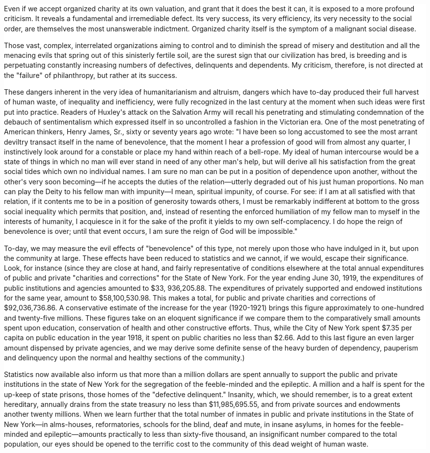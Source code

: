 Even if we accept organized charity at its own valuation, and grant that it does the best it can, it is exposed to a more profound criticism. It reveals a fundamental and irremediable defect. Its very success, its very efficiency, its very necessity to the social order, are themselves the most unanswerable indictment. Organized charity itself is the symptom of a malignant social disease.

Those vast, complex, interrelated organizations aiming to control and to diminish the spread of misery and destitution and all the menacing evils that spring out of this sinisterly fertile soil, are the surest sign that our civilization has bred, is breeding and is perpetuating constantly increasing numbers of defectives, delinquents and dependents. My criticism, therefore, is not directed at the "failure" of philanthropy, but rather at its success.

These dangers inherent in the very idea of humanitarianism and altruism, dangers which have to-day produced their full harvest of human waste, of inequality and inefficiency, were fully recognized in the last century at the moment when such ideas were first put into practice. Readers of Huxley's attack on the Salvation Army will recall his penetrating and stimulating condemnation of the debauch of sentimentalism which expressed itself in so uncontrolled a fashion in the Victorian era. One of the most penetrating of American thinkers, Henry James, Sr., sixty or seventy years ago wrote: "I have been so long accustomed to see the most arrant deviltry transact itself in the name of benevolence, that the moment I hear a profession of good will from almost any quarter, I instinctively look around for a constable or place my hand within reach of a bell-rope. My ideal of human intercourse would be a state of things in which no man will ever stand in need of any other man's help, but will derive all his satisfaction from the great social tides which own no individual names. I am sure no man can be put in a position of dependence upon another, without the other's very soon becoming—if he accepts the duties of the relation—utterly degraded out of his just human proportions. No man can play the Deity to his fellow man with impunity—I mean, spiritual impunity, of course. For see: if I am at all satisfied with that relation, if it contents me to be in a position of generosity towards others, I must be remarkably indifferent at bottom to the gross social inequality which permits that position, and, instead of resenting the enforced humiliation of my fellow man to myself in the interests of humanity, I acquiesce in it for the sake of the profit it yields to my own self-complacency. I do hope the reign of benevolence is over; until that event occurs, I am sure the reign of God will be impossible."

To-day, we may measure the evil effects of "benevolence" of this type, not merely upon those who have indulged in it, but upon the community at large. These effects have been reduced to statistics and we cannot, if we would, escape their significance. Look, for instance (since they are close at hand, and fairly representative of conditions elsewhere at the total annual expenditures of public and private "charities and corrections" for the State of New York. For the year ending June 30, 1919, the expenditures of public institutions and agencies amounted to $33, 936,205.88. The expenditures of privately supported and endowed institutions for the same year, amount to $58,100,530.98. This makes a total, for public and private charities and corrections of $92,036,736.86. A conservative estimate of the increase for the year (1920-1921) brings this figure approximately to one-hundred and twenty-five millions. These figures take on an eloquent significance if we compare them to the comparatively small amounts spent upon education, conservation of health and other constructive efforts. Thus, while the City of New York spent $7.35 per capita on public education in the year 1918, it spent on public charities no less than $2.66. Add to this last figure an even larger amount dispensed by private agencies, and we may derive some definite sense of the heavy burden of dependency, pauperism and delinquency upon the normal and healthy sections of the community.) 

Statistics now available also inform us that more than a million dollars are spent annually to support the public and private institutions in the state of New York for the segregation of the feeble-minded and the epileptic. A million and a half is spent for the up-keep of state prisons, those homes of the "defective delinquent." Insanity, which, we should remember, is to a great extent hereditary, annually drains from the state treasury no less than $11,985,695.55, and from private sources and endowments another twenty millions. When we learn further that the total number of inmates in public and private institutions in the State of New York—in alms-houses, reformatories, schools for the blind, deaf and mute, in insane asylums, in homes for the feeble-minded and epileptic—amounts practically to less than sixty-five thousand, an insignificant number compared to the total population, our eyes should be opened to the terrific cost to the community of this dead weight of human waste.
